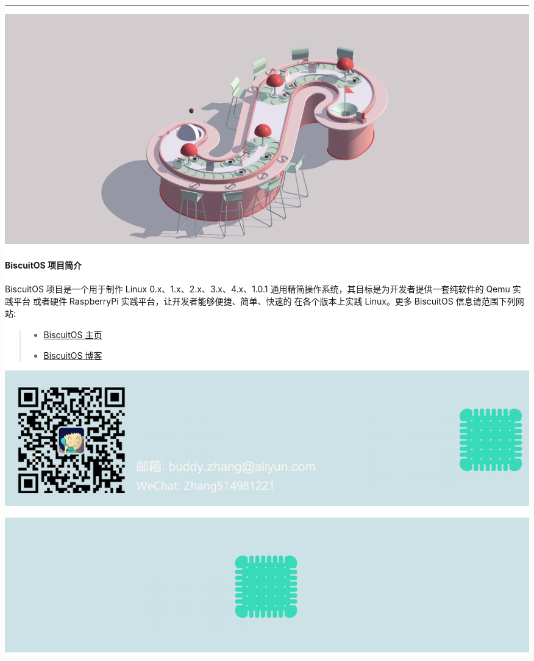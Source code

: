 -----------------------------------------------

<span id="A2"></span>

![](/assets/PDB/BiscuitOS/kernel/IND00000S.jpg)

#### BiscuitOS 项目简介

BiscuitOS 项目是一个用于制作 Linux 0.x、1.x、2.x、3.x、4.x、1.0.1
通用精简操作系统，其目标是为开发者提供一套纯软件的 Qemu 实践平台
或者硬件 RaspberryPi 实践平台，让开发者能够便捷、简单、快速的
在各个版本上实践 Linux。更多 BiscuitOS 信息请范围下列网站:

> - [BiscuitOS 主页](https://biscuitos.github.io/)
>
> - [BiscuitOS 博客](https://biscuitos.github.io/blog/BiscuitOS_Catalogue/)

![](/assets/PDB/RPI/RPI100100.png)

![](/assets/PDB/BiscuitOS/kernel/IND000100.png)

